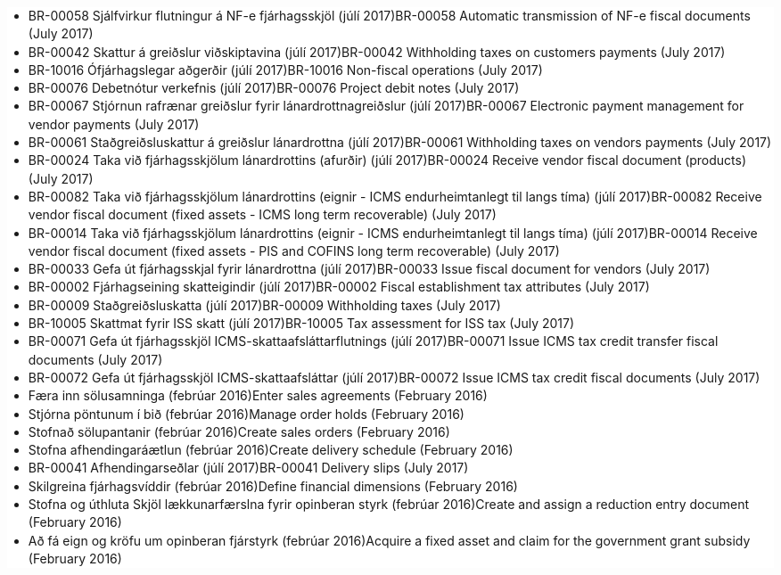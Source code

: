 - <span data-ttu-id="70cc5-223">BR-00058 Sjálfvirkur flutningur á NF-e fjárhagsskjöl (júlí 2017)</span><span class="sxs-lookup"><span data-stu-id="70cc5-223">BR-00058 Automatic transmission of NF-e fiscal documents (July 2017)</span></span>
- <span data-ttu-id="70cc5-224">BR-00042 Skattur á greiðslur viðskiptavina (júlí 2017)</span><span class="sxs-lookup"><span data-stu-id="70cc5-224">BR-00042 Withholding taxes on customers payments (July 2017)</span></span>
- <span data-ttu-id="70cc5-225">BR-10016 Ófjárhagslegar aðgerðir (júlí 2017)</span><span class="sxs-lookup"><span data-stu-id="70cc5-225">BR-10016 Non-fiscal operations (July 2017)</span></span>
- <span data-ttu-id="70cc5-226">BR-00076 Debetnótur verkefnis (júlí 2017)</span><span class="sxs-lookup"><span data-stu-id="70cc5-226">BR-00076 Project debit notes (July 2017)</span></span>
- <span data-ttu-id="70cc5-227">BR-00067 Stjórnun rafrænar greiðslur fyrir lánardrottnagreiðslur (júlí 2017)</span><span class="sxs-lookup"><span data-stu-id="70cc5-227">BR-00067 Electronic payment management for vendor payments (July 2017)</span></span>
- <span data-ttu-id="70cc5-228">BR-00061 Staðgreiðsluskattur á greiðslur lánardrottna (júlí 2017)</span><span class="sxs-lookup"><span data-stu-id="70cc5-228">BR-00061 Withholding taxes on vendors payments (July 2017)</span></span>
- <span data-ttu-id="70cc5-229">BR-00024 Taka við fjárhagsskjölum lánardrottins (afurðir) (júlí 2017)</span><span class="sxs-lookup"><span data-stu-id="70cc5-229">BR-00024 Receive vendor fiscal document (products) (July 2017)</span></span>
- <span data-ttu-id="70cc5-230">BR-00082 Taka við fjárhagsskjölum lánardrottins (eignir - ICMS endurheimtanlegt til langs tíma) (júlí 2017)</span><span class="sxs-lookup"><span data-stu-id="70cc5-230">BR-00082 Receive vendor fiscal document (fixed assets - ICMS long term recoverable) (July 2017)</span></span>
- <span data-ttu-id="70cc5-231">BR-00014 Taka við fjárhagsskjölum lánardrottins (eignir - ICMS endurheimtanlegt til langs tíma) (júlí 2017)</span><span class="sxs-lookup"><span data-stu-id="70cc5-231">BR-00014 Receive vendor fiscal document (fixed assets - PIS and COFINS long term recoverable) (July 2017)</span></span>
- <span data-ttu-id="70cc5-232">BR-00033 Gefa út fjárhagsskjal fyrir lánardrottna (júlí 2017)</span><span class="sxs-lookup"><span data-stu-id="70cc5-232">BR-00033 Issue fiscal document for vendors (July 2017)</span></span>
- <span data-ttu-id="70cc5-233">BR-00002 Fjárhagseining skatteigindir (júlí 2017)</span><span class="sxs-lookup"><span data-stu-id="70cc5-233">BR-00002 Fiscal establishment tax attributes (July 2017)</span></span>
- <span data-ttu-id="70cc5-234">BR-00009 Staðgreiðsluskatta (júlí 2017)</span><span class="sxs-lookup"><span data-stu-id="70cc5-234">BR-00009 Withholding taxes (July 2017)</span></span>
- <span data-ttu-id="70cc5-235">BR-10005 Skattmat fyrir ISS skatt (júlí 2017)</span><span class="sxs-lookup"><span data-stu-id="70cc5-235">BR-10005 Tax assessment for ISS tax (July 2017)</span></span>
- <span data-ttu-id="70cc5-236">BR-00071 Gefa út fjárhagsskjöl ICMS-skattaafsláttarflutnings (júlí 2017)</span><span class="sxs-lookup"><span data-stu-id="70cc5-236">BR-00071 Issue ICMS tax credit transfer fiscal documents (July 2017)</span></span>
- <span data-ttu-id="70cc5-237">BR-00072 Gefa út fjárhagsskjöl ICMS-skattaafsláttar (júlí 2017)</span><span class="sxs-lookup"><span data-stu-id="70cc5-237">BR-00072 Issue ICMS tax credit fiscal documents (July 2017)</span></span>
- <span data-ttu-id="70cc5-238">Færa inn sölusamninga (febrúar 2016)</span><span class="sxs-lookup"><span data-stu-id="70cc5-238">Enter sales agreements (February 2016)</span></span>
- <span data-ttu-id="70cc5-239">Stjórna pöntunum í bið (febrúar 2016)</span><span class="sxs-lookup"><span data-stu-id="70cc5-239">Manage order holds (February 2016)</span></span>
- <span data-ttu-id="70cc5-240">Stofnað sölupantanir (febrúar 2016)</span><span class="sxs-lookup"><span data-stu-id="70cc5-240">Create sales orders (February 2016)</span></span>
- <span data-ttu-id="70cc5-241">Stofna afhendingaráætlun (febrúar 2016)</span><span class="sxs-lookup"><span data-stu-id="70cc5-241">Create delivery schedule (February 2016)</span></span>
- <span data-ttu-id="70cc5-242">BR-00041 Afhendingarseðlar (júlí 2017)</span><span class="sxs-lookup"><span data-stu-id="70cc5-242">BR-00041 Delivery slips (July 2017)</span></span>
- <span data-ttu-id="70cc5-243">Skilgreina fjárhagsvíddir (febrúar 2016)</span><span class="sxs-lookup"><span data-stu-id="70cc5-243">Define financial dimensions (February 2016)</span></span>
- <span data-ttu-id="70cc5-244">Stofna og úthluta Skjöl lækkunarfærslna fyrir opinberan styrk (febrúar 2016)</span><span class="sxs-lookup"><span data-stu-id="70cc5-244">Create and assign a reduction entry document (February 2016)</span></span>
- <span data-ttu-id="70cc5-245">Að fá eign og kröfu um opinberan fjárstyrk (febrúar 2016)</span><span class="sxs-lookup"><span data-stu-id="70cc5-245">Acquire a fixed asset and claim for the government grant subsidy (February 2016)</span></span>